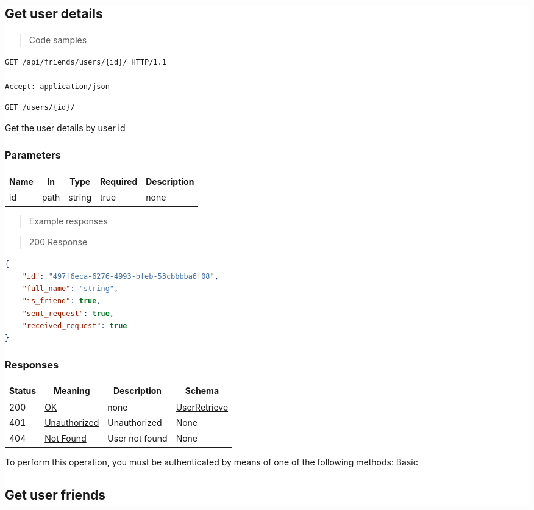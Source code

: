 ## Get user details

<a id="opIdusers_read"></a>

> Code samples

```http
GET /api/friends/users/{id}/ HTTP/1.1

Accept: application/json

```

`GET /users/{id}/`

Get the user details by user id

<h3 id="get-user-details-parameters">Parameters</h3>

| Name | In   | Type   | Required | Description |
| ---- | ---- | ------ | -------- | ----------- |
| id   | path | string | true     | none        |

> Example responses

> 200 Response

```json
{
    "id": "497f6eca-6276-4993-bfeb-53cbbbba6f08",
    "full_name": "string",
    "is_friend": true,
    "sent_request": true,
    "received_request": true
}
```

<h3 id="get-user-details-responses">Responses</h3>

| Status | Meaning                                                         | Description    | Schema                              |
| ------ | --------------------------------------------------------------- | -------------- | ----------------------------------- |
| 200    | [OK](https://tools.ietf.org/html/rfc7231#section-6.3.1)         | none           | [UserRetrieve](#schemauserretrieve) |
| 401    | [Unauthorized](https://tools.ietf.org/html/rfc7235#section-3.1) | Unauthorized   | None                                |
| 404    | [Not Found](https://tools.ietf.org/html/rfc7231#section-6.5.4)  | User not found | None                                |

<aside class="warning">
To perform this operation, you must be authenticated by means of one of the following methods:
Basic
</aside>

## Get user friends

<a id="opIdusers_friends_list"></a>
